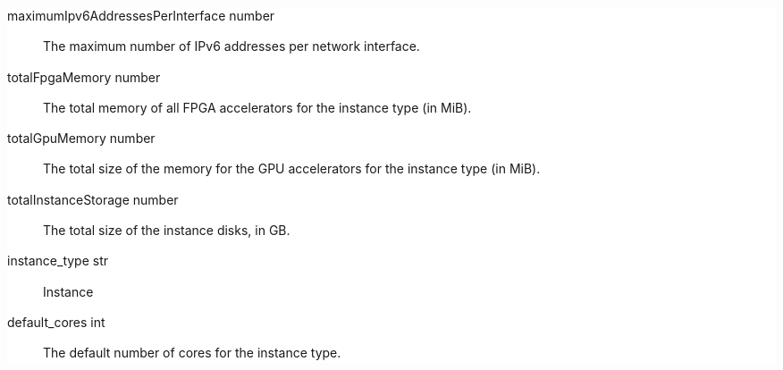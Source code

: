 <a data-swiftype-name="resource-property" data-swiftype-type="text" href="#maximumipv6addressesperinterface_nodejs" style="color: inherit; text-decoration: inherit;">maximum<wbr>Ipv6Addresses<wbr>Per<wbr>Interface</a>
</span>
        <span class="property-indicator"></span>
        <span class="property-type">number</span>
    </dt>
    <dd><p>The maximum number of IPv6 addresses per network interface.</p>
</dd><dt class="property-optional"
            title="Optional">
        <span id="totalfpgamemory_nodejs">
<a data-swiftype-name="resource-property" data-swiftype-type="text" href="#totalfpgamemory_nodejs" style="color: inherit; text-decoration: inherit;">total<wbr>Fpga<wbr>Memory</a>
</span>
        <span class="property-indicator"></span>
        <span class="property-type">number</span>
    </dt>
    <dd><p>The total memory of all FPGA accelerators for the instance type (in MiB).</p>
</dd><dt class="property-optional"
            title="Optional">
        <span id="totalgpumemory_nodejs">
<a data-swiftype-name="resource-property" data-swiftype-type="text" href="#totalgpumemory_nodejs" style="color: inherit; text-decoration: inherit;">total<wbr>Gpu<wbr>Memory</a>
</span>
        <span class="property-indicator"></span>
        <span class="property-type">number</span>
    </dt>
    <dd><p>The total size of the memory for the GPU accelerators for the instance type (in MiB).</p>
</dd><dt class="property-optional"
            title="Optional">
        <span id="totalinstancestorage_nodejs">
<a data-swiftype-name="resource-property" data-swiftype-type="text" href="#totalinstancestorage_nodejs" style="color: inherit; text-decoration: inherit;">total<wbr>Instance<wbr>Storage</a>
</span>
        <span class="property-indicator"></span>
        <span class="property-type">number</span>
    </dt>
    <dd><p>The total size of the instance disks, in GB.</p>
</dd></dl>
</pulumi-choosable>
</div>

<div>
<pulumi-choosable type="language" values="python">
<dl class="resources-properties"><dt class="property-required"
            title="Required">
        <span id="instance_type_python">
<a data-swiftype-name="resource-property" data-swiftype-type="text" href="#instance_type_python" style="color: inherit; text-decoration: inherit;">instance_<wbr>type</a>
</span>
        <span class="property-indicator"></span>
        <span class="property-type">str</span>
    </dt>
    <dd><p>Instance</p>
</dd><dt class="property-optional"
            title="Optional">
        <span id="default_cores_python">
<a data-swiftype-name="resource-property" data-swiftype-type="text" href="#default_cores_python" style="color: inherit; text-decoration: inherit;">default_<wbr>cores</a>
</span>
        <span class="property-indicator"></span>
        <span class="property-type">int</span>
    </dt>
    <dd><p>The default number of cores for the instance type.</p>